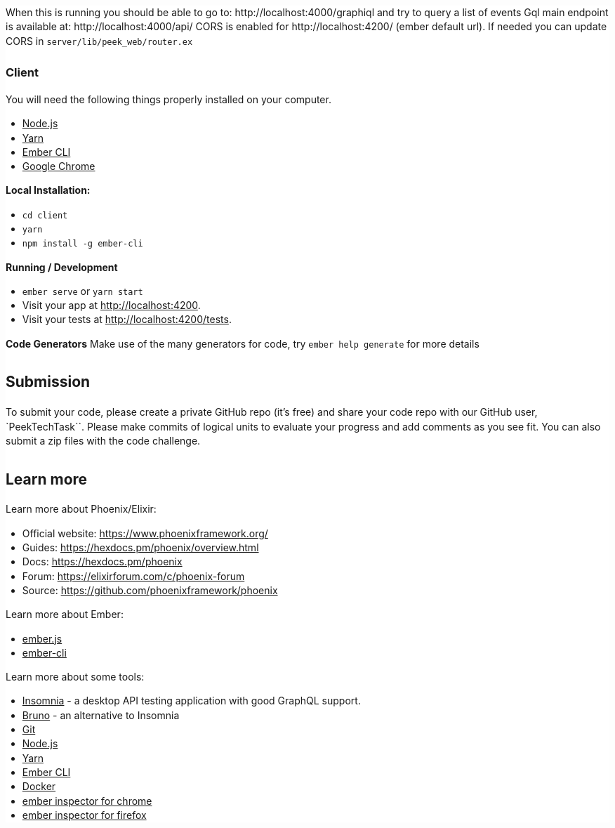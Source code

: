 When this is running you should be able to go to: http://localhost:4000/graphiql and try to query a list of events
Gql main endpoint is available at: http://localhost:4000/api/
CORS is enabled for http://localhost:4200/ (ember default url). If needed you can update CORS in `server/lib/peek_web/router.ex`

### Client

You will need the following things properly installed on your computer.

- [Node.js](https://nodejs.org/)
- [Yarn](https://yarnpkg.com/)
- [Ember CLI](https://ember-cli.com/)
- [Google Chrome](https://google.com/chrome/)

**Local Installation:**

- `cd client`
- `yarn`
- `npm install -g ember-cli`

**Running / Development**

- `ember serve` or `yarn start`
- Visit your app at [http://localhost:4200](http://localhost:4200).
- Visit your tests at [http://localhost:4200/tests](http://localhost:4200/tests).

**Code Generators**
Make use of the many generators for code, try `ember help generate` for more details

## Submission

To submit your code, please create a private GitHub repo (it’s free) and share your code repo with our GitHub user, `PeekTechTask``. Please make commits of logical units to evaluate your progress and add comments as you see fit.
You can also submit a zip files with the code challenge.

## Learn more

Learn more about Phoenix/Elixir:

- Official website: https://www.phoenixframework.org/
- Guides: https://hexdocs.pm/phoenix/overview.html
- Docs: https://hexdocs.pm/phoenix
- Forum: https://elixirforum.com/c/phoenix-forum
- Source: https://github.com/phoenixframework/phoenix

Learn more about Ember:

- [ember.js](https://emberjs.com/)
- [ember-cli](https://ember-cli.com/)

Learn more about some tools:

- [Insomnia](https://insomnia.rest/graphql/) - a desktop API testing application with good GraphQL support.
- [Bruno](https://www.usebruno.com/) - an alternative to Insomnia
- [Git](https://git-scm.com/)
- [Node.js](https://nodejs.org/)
- [Yarn](https://yarnpkg.com/)
- [Ember CLI](https://ember-cli.com/)
- [Docker](https://docker.com/)
- [ember inspector for chrome](https://chrome.google.com/webstore/detail/ember-inspector/bmdblncegkenkacieihfhpjfppoconhi)
- [ember inspector for firefox](https://addons.mozilla.org/en-US/firefox/addon/ember-inspector/)
